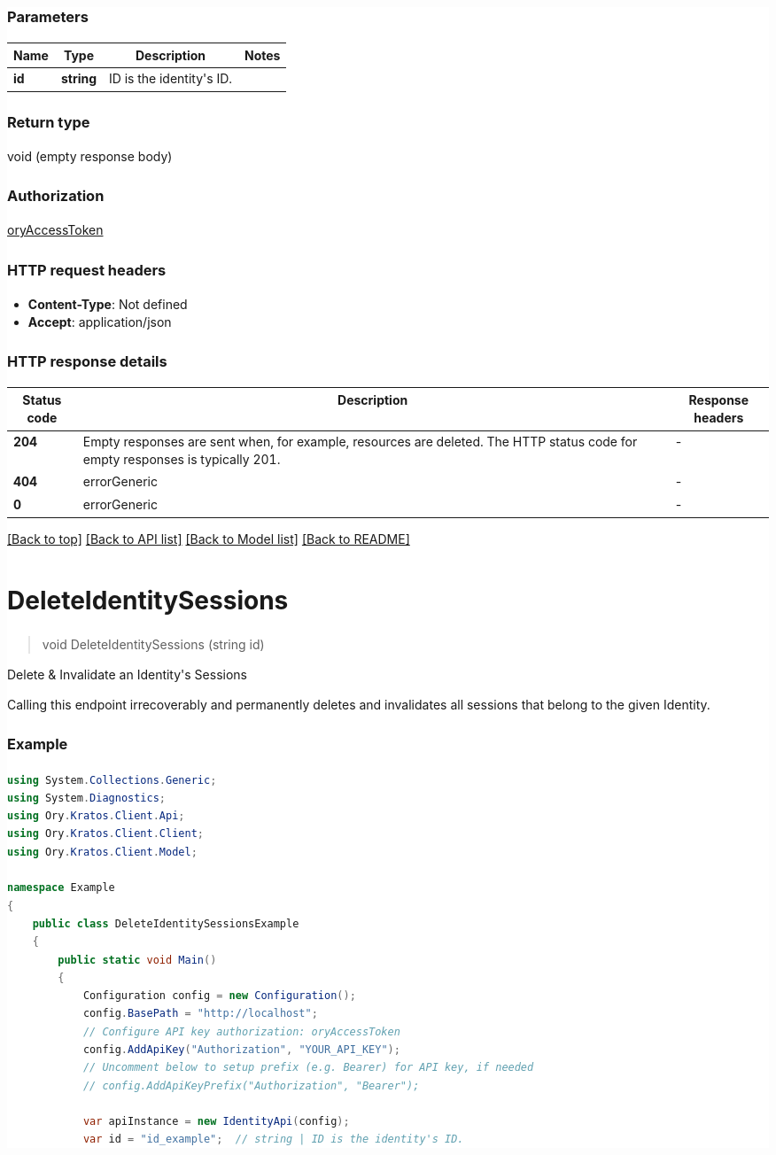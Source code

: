 ### Parameters

Name | Type | Description  | Notes
------------- | ------------- | ------------- | -------------
 **id** | **string**| ID is the identity&#39;s ID. | 

### Return type

void (empty response body)

### Authorization

[oryAccessToken](../README.md#oryAccessToken)

### HTTP request headers

 - **Content-Type**: Not defined
 - **Accept**: application/json


### HTTP response details
| Status code | Description | Response headers |
|-------------|-------------|------------------|
| **204** | Empty responses are sent when, for example, resources are deleted. The HTTP status code for empty responses is typically 201. |  -  |
| **404** | errorGeneric |  -  |
| **0** | errorGeneric |  -  |

[[Back to top]](#) [[Back to API list]](../README.md#documentation-for-api-endpoints) [[Back to Model list]](../README.md#documentation-for-models) [[Back to README]](../README.md)

<a name="deleteidentitysessions"></a>
# **DeleteIdentitySessions**
> void DeleteIdentitySessions (string id)

Delete & Invalidate an Identity's Sessions

Calling this endpoint irrecoverably and permanently deletes and invalidates all sessions that belong to the given Identity.

### Example
```csharp
using System.Collections.Generic;
using System.Diagnostics;
using Ory.Kratos.Client.Api;
using Ory.Kratos.Client.Client;
using Ory.Kratos.Client.Model;

namespace Example
{
    public class DeleteIdentitySessionsExample
    {
        public static void Main()
        {
            Configuration config = new Configuration();
            config.BasePath = "http://localhost";
            // Configure API key authorization: oryAccessToken
            config.AddApiKey("Authorization", "YOUR_API_KEY");
            // Uncomment below to setup prefix (e.g. Bearer) for API key, if needed
            // config.AddApiKeyPrefix("Authorization", "Bearer");

            var apiInstance = new IdentityApi(config);
            var id = "id_example";  // string | ID is the identity's ID.
```